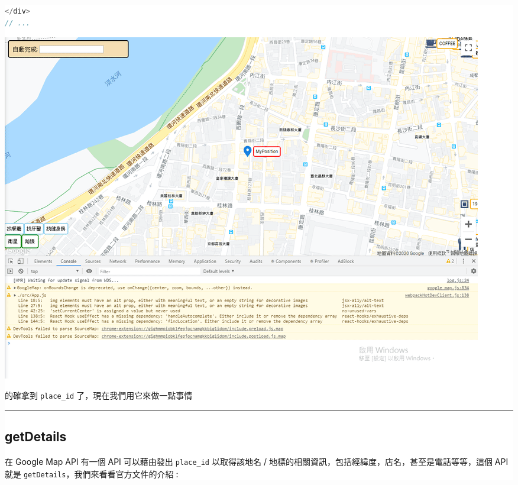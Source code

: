 ```jsx
</div>
// ...
```

![g20](./img/g20.gif)

的確拿到 `place_id` 了，現在我們用它來做一點事情

-----

## getDetails

在 Google Map API 有一個 API 可以藉由發出 `place_id` 以取得該地名 / 地標的相關資訊，包括經緯度，店名，甚至是電話等等，這個 API 就是 `getDetails`，我們來看看官方文件的介紹 :

